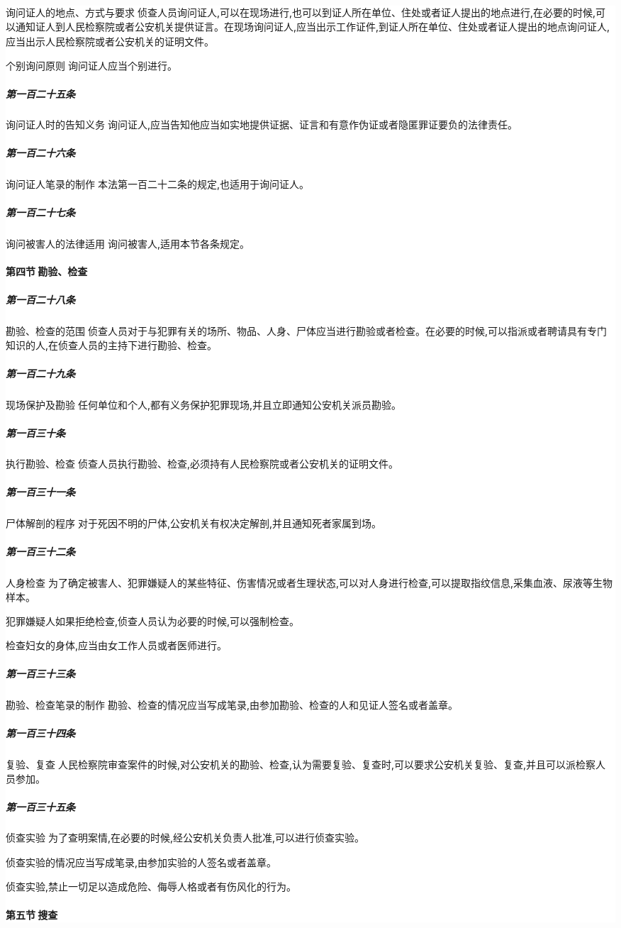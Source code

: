  询问证人的地点、方式与要求 侦查人员询问证人,可以在现场进行,也可以到证人所在单位、住处或者证人提出的地点进行,在必要的时候,可以通知证人到人民检察院或者公安机关提供证言。在现场询问证人,应当出示工作证件,到证人所在单位、住处或者证人提出的地点询问证人,应当出示人民检察院或者公安机关的证明文件。

 个别询问原则 询问证人应当个别进行。

##### 第一百二十五条

 询问证人时的告知义务 询问证人,应当告知他应当如实地提供证据、证言和有意作伪证或者隐匿罪证要负的法律责任。

##### 第一百二十六条

 询问证人笔录的制作 本法第一百二十二条的规定,也适用于询问证人。

##### 第一百二十七条

 询问被害人的法律适用 询问被害人,适用本节各条规定。

#### 第四节  勘验、检查

##### 第一百二十八条

 勘验、检查的范围 侦查人员对于与犯罪有关的场所、物品、人身、尸体应当进行勘验或者检查。在必要的时候,可以指派或者聘请具有专门知识的人,在侦查人员的主持下进行勘验、检查。

##### 第一百二十九条

 现场保护及勘验 任何单位和个人,都有义务保护犯罪现场,并且立即通知公安机关派员勘验。

##### 第一百三十条

 执行勘验、检查 侦查人员执行勘验、检查,必须持有人民检察院或者公安机关的证明文件。

##### 第一百三十一条

 尸体解剖的程序 对于死因不明的尸体,公安机关有权决定解剖,并且通知死者家属到场。

##### 第一百三十二条

 人身检查 为了确定被害人、犯罪嫌疑人的某些特征、伤害情况或者生理状态,可以对人身进行检查,可以提取指纹信息,采集血液、尿液等生物样本。

犯罪嫌疑人如果拒绝检查,侦查人员认为必要的时候,可以强制检查。

检查妇女的身体,应当由女工作人员或者医师进行。

##### 第一百三十三条

 勘验、检查笔录的制作 勘验、检查的情况应当写成笔录,由参加勘验、检查的人和见证人签名或者盖章。

##### 第一百三十四条

 复验、复查 人民检察院审查案件的时候,对公安机关的勘验、检查,认为需要复验、复查时,可以要求公安机关复验、复查,并且可以派检察人员参加。

##### 第一百三十五条

 侦查实验 为了查明案情,在必要的时候,经公安机关负责人批准,可以进行侦查实验。

侦查实验的情况应当写成笔录,由参加实验的人签名或者盖章。

侦查实验,禁止一切足以造成危险、侮辱人格或者有伤风化的行为。

#### 第五节  搜查
